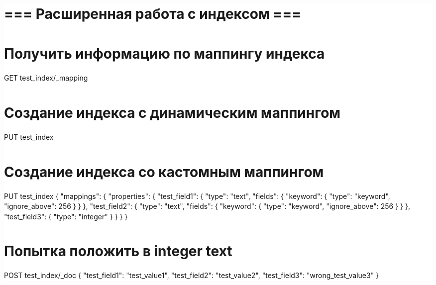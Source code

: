 # === Расширенная работа с индексом ===

# Получить информацию по маппингу индекса
GET test_index/_mapping

# Создание индекса с динамическим маппингом

PUT test_index 

# Создание индекса со кастомным маппингом

PUT test_index
{
  "mappings": {
    "properties": {
      "test_field1": {
        "type": "text",
        "fields": {
          "keyword": {
            "type": "keyword",
            "ignore_above": 256
          }
        }
      },
      "test_field2": {
        "type": "text",
        "fields": {
          "keyword": {
            "type": "keyword",
            "ignore_above": 256
          }
        }
      },
      "test_field3": {
        "type": "integer"
      }
    }
  }
}

# Попытка положить в integer text

POST test_index/_doc
{
  "test_field1": "test_value1",
  "test_field2": "test_value2",
  "test_field3": "wrong_test_value3"
}

